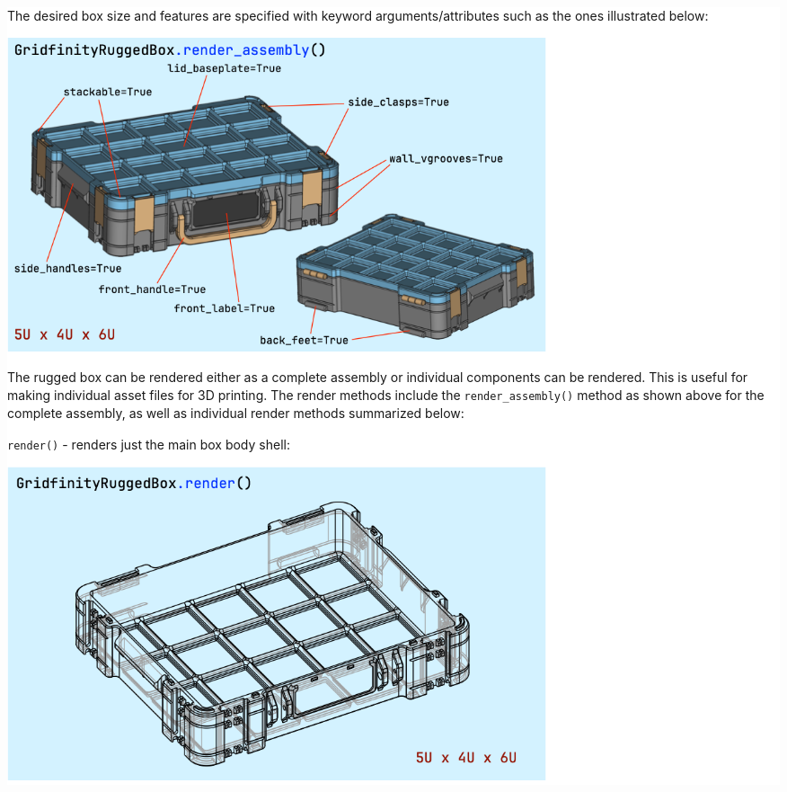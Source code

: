The desired box size and features are specified with keyword arguments/attributes such as the ones illustrated below:

<img src=./images/rugged_box_features.png width=600>

The rugged box can be rendered either as a complete assembly or individual components can be rendered.  This is useful for making individual asset files for 3D printing.  The  render methods include the `render_assembly()` method as shown above for the complete assembly, as well as individual render methods summarized below:

`render()` - renders just the main box body shell:

<img src=./images/rugged_box_shell.png width=600>
